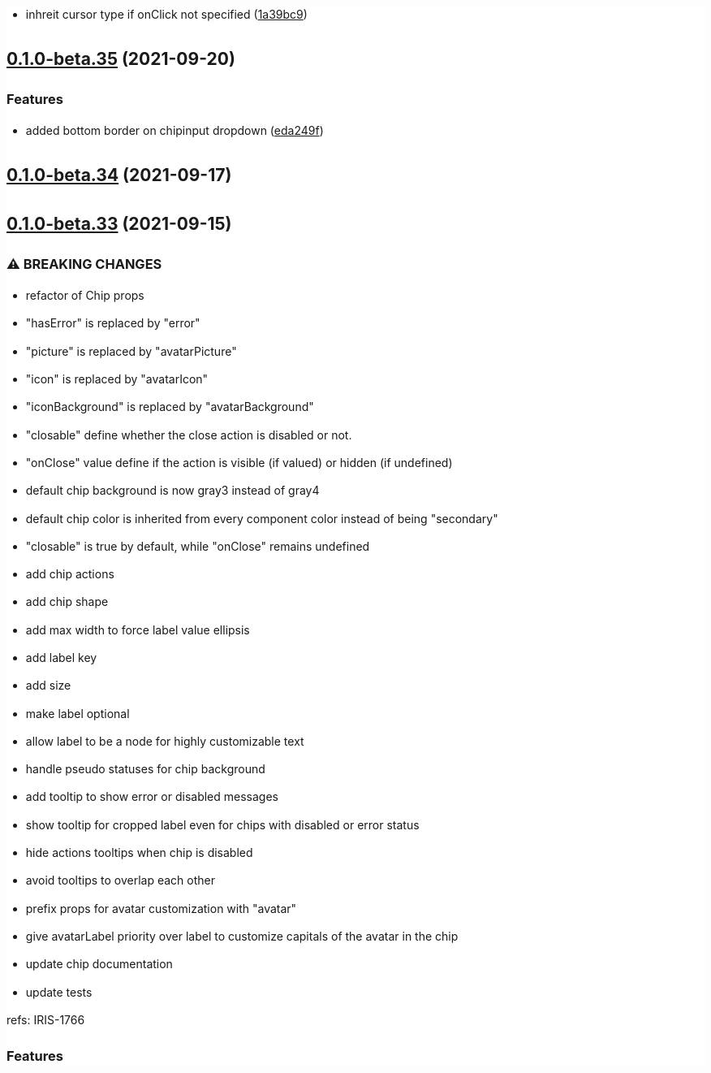 * inhreit cursor type if onClick not specified ([1a39bc9](https://bitbucket.org/zextras/zapp-ui/commit/1a39bc99dbe91575d86c8914ffd6b22c52ce5a22))

## [0.1.0-beta.35](https://bitbucket.org/zextras/zapp-ui/compare/v0.1.0-beta.34...v0.1.0-beta.35) (2021-09-20)


### Features

* added bottom border on chipinput dropdown ([eda249f](https://bitbucket.org/zextras/zapp-ui/commit/eda249f81ce3a74c342b45c6ca0d0057a070fe1f))

## [0.1.0-beta.34](https://bitbucket.org/zextras/zapp-ui/compare/v0.1.0-beta.33...v0.1.0-beta.34) (2021-09-17)

## [0.1.0-beta.33](https://bitbucket.org/zextras/zapp-ui/compare/v0.1.0-beta.32...v0.1.0-beta.33) (2021-09-15)


### ⚠ BREAKING CHANGES

* refactor of Chip props
- "hasError" is replaced by "error"
- "picture" is replaced by "avatarPicture"
- "icon" is replaced by "avatarIcon"
- "iconBackground" is replaced by "avatarBackground"
- "closable" define whether the close action is disabled or not.
- "onClose" value define if the action is visible (if valued) or hidden (if undefined)
- default chip background is now gray3 instead of gray4
- default chip color is inherited from every component color instead of being "secondary"
- "closable" is true by default, while "onClose" remains undefined

- add chip actions
- add chip shape
- add max width to force label value ellipsis
- add label key
- add size
- make label optional
- allow label to be a node for highly customizable text
- handle pseudo statuses for chip background
- add tooltip to show error or disabled messages
- show tooltip for cropped label even for chips with disabled or error status
- hide actions tooltips when chip is disabled
- avoid tooltips to overlap each other
- prefix props for avatar customization with "avatar"
- give avatarLabel priority over label to customize capitals of the avatar in the chip
- update chip documentation
- update tests

refs: IRIS-1766

### Features
